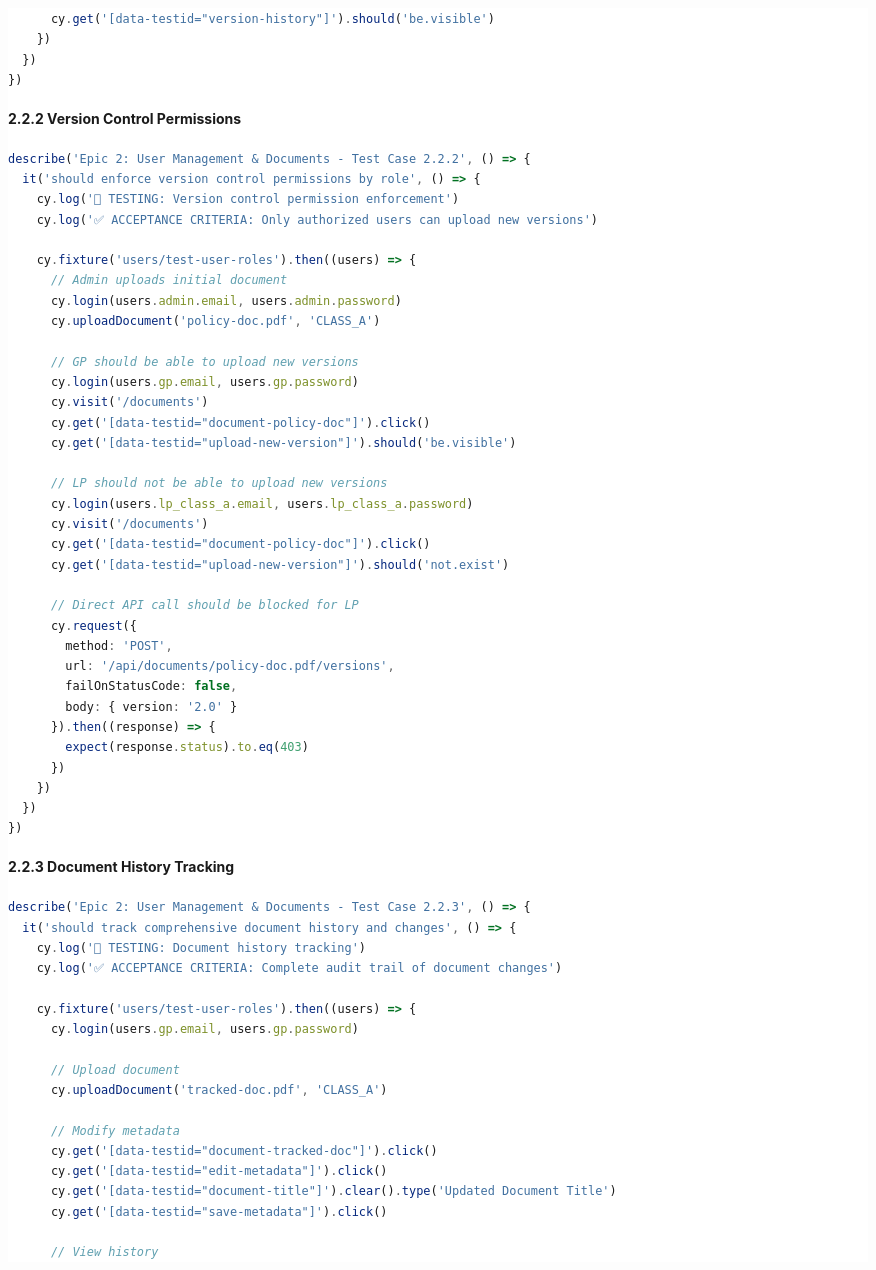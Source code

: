```typescript
      cy.get('[data-testid="version-history"]').should('be.visible')
    })
  })
})
```

#### 2.2.2 Version Control Permissions
```typescript
describe('Epic 2: User Management & Documents - Test Case 2.2.2', () => {
  it('should enforce version control permissions by role', () => {
    cy.log('🧪 TESTING: Version control permission enforcement')
    cy.log('✅ ACCEPTANCE CRITERIA: Only authorized users can upload new versions')

    cy.fixture('users/test-user-roles').then((users) => {
      // Admin uploads initial document
      cy.login(users.admin.email, users.admin.password)
      cy.uploadDocument('policy-doc.pdf', 'CLASS_A')

      // GP should be able to upload new versions
      cy.login(users.gp.email, users.gp.password)
      cy.visit('/documents')
      cy.get('[data-testid="document-policy-doc"]').click()
      cy.get('[data-testid="upload-new-version"]').should('be.visible')

      // LP should not be able to upload new versions
      cy.login(users.lp_class_a.email, users.lp_class_a.password)
      cy.visit('/documents')
      cy.get('[data-testid="document-policy-doc"]').click()
      cy.get('[data-testid="upload-new-version"]').should('not.exist')

      // Direct API call should be blocked for LP
      cy.request({
        method: 'POST',
        url: '/api/documents/policy-doc.pdf/versions',
        failOnStatusCode: false,
        body: { version: '2.0' }
      }).then((response) => {
        expect(response.status).to.eq(403)
      })
    })
  })
})
```

#### 2.2.3 Document History Tracking
```typescript
describe('Epic 2: User Management & Documents - Test Case 2.2.3', () => {
  it('should track comprehensive document history and changes', () => {
    cy.log('🧪 TESTING: Document history tracking')
    cy.log('✅ ACCEPTANCE CRITERIA: Complete audit trail of document changes')

    cy.fixture('users/test-user-roles').then((users) => {
      cy.login(users.gp.email, users.gp.password)

      // Upload document
      cy.uploadDocument('tracked-doc.pdf', 'CLASS_A')

      // Modify metadata
      cy.get('[data-testid="document-tracked-doc"]').click()
      cy.get('[data-testid="edit-metadata"]').click()
      cy.get('[data-testid="document-title"]').clear().type('Updated Document Title')
      cy.get('[data-testid="save-metadata"]').click()

      // View history
```